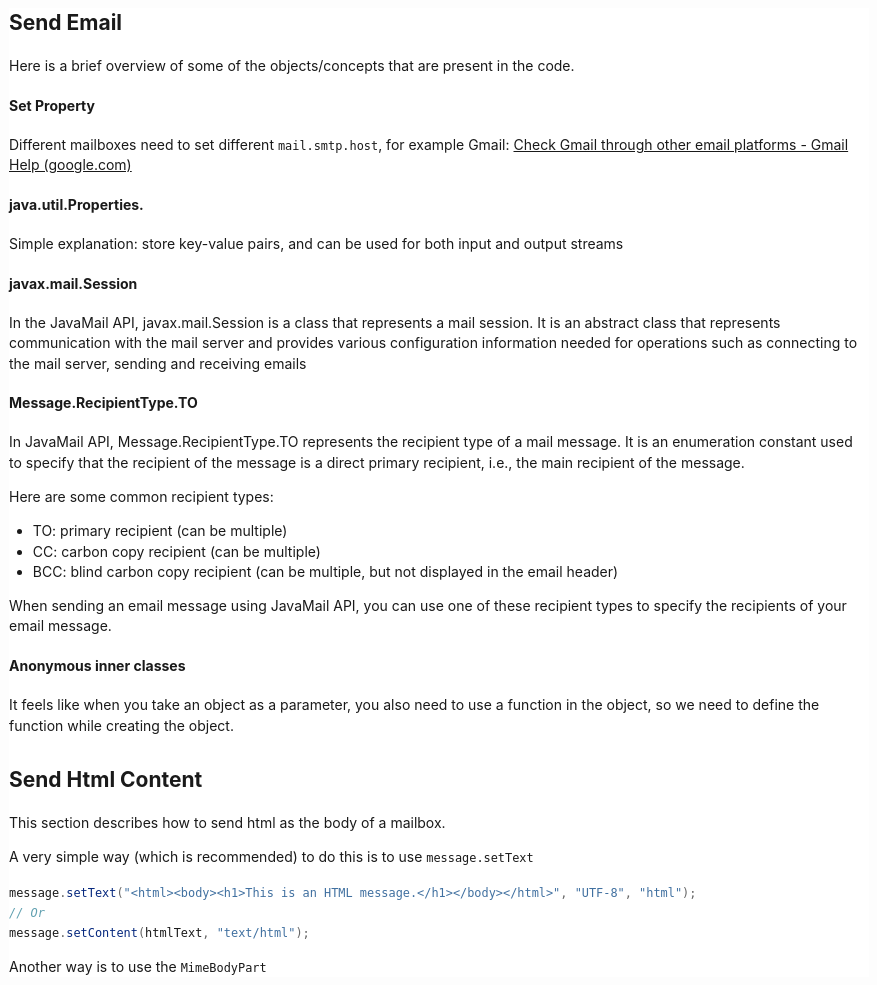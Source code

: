 ## Send Email

Here is a brief overview of some of the objects/concepts that are present in the code.

#### Set Property

Different mailboxes need to set different `mail.smtp.host`​​, for example Gmail: [Check Gmail through other email platforms - Gmail Help (google.com)](https://support.google.com/mail/answer/7126229?authuser=1&visit_id=638127841218345285-1931152463&hl=en-GB&rd=1#zippy=%2Cstep-change-smtp-other-settings-in-your-email-client)

#### java.util.Properties. 

Simple explanation: store key-value pairs,  and can be used for both input and output streams

#### javax.mail.Session

In the JavaMail API, javax.mail.Session is a class that represents a mail session. It is an abstract class that represents communication with the mail server and provides various configuration information needed for operations such as connecting to the mail server, sending and receiving emails

#### Message.RecipientType.TO

In JavaMail API, Message.RecipientType.TO represents the recipient type of a mail message. It is an enumeration constant used to specify that the recipient of the message is a direct primary recipient, i.e., the main recipient of the message.

Here are some common recipient types:

* TO: primary recipient (can be multiple)
* CC: carbon copy recipient (can be multiple)
* BCC: blind carbon copy recipient (can be multiple, but not displayed in the email header)

When sending an email message using JavaMail API, you can use one of these recipient types to specify the recipients of your email message.

#### Anonymous inner classes

It feels like when you take an object as a parameter, you also need to use a function in the object, so we need to define the function while creating the object.



## Send Html Content

This section describes how to send html as the body of a mailbox.

A very simple way (which is recommended) to do this is to use `message.setText`

```java
message.setText("<html><body><h1>This is an HTML message.</h1></body></html>", "UTF-8", "html");
// Or
message.setContent(htmlText, "text/html");
```

Another way is to use the `MimeBodyPart`
